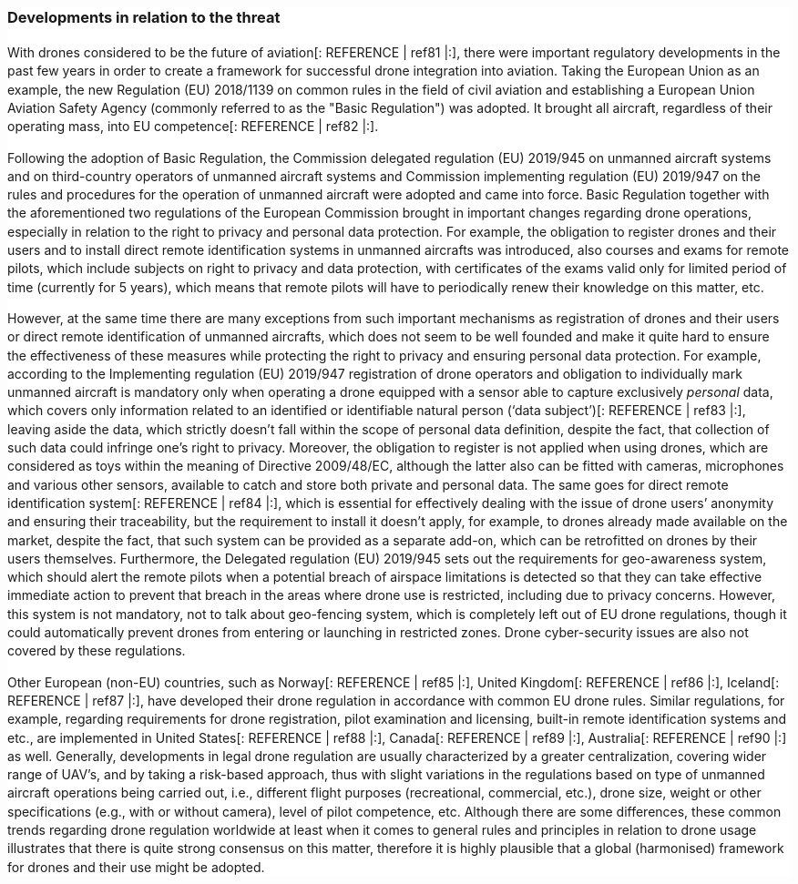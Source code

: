 ### Developments in relation to the threat

With drones considered to be the future of aviation[: REFERENCE | ref81 |:], there were important regulatory developments in the past few years in order to create a framework for successful drone integration into aviation. Taking the European Union as an example, the new Regulation (EU) 2018/1139 on common rules in the field of civil aviation and establishing a European Union Aviation Safety Agency (commonly referred to as the "Basic Regulation") was adopted. It brought all aircraft, regardless of their operating mass, into EU competence[: REFERENCE | ref82 |:].

Following the adoption of Basic Regulation, the Commission delegated regulation (EU) 2019/945 on unmanned aircraft systems and on third-country operators of unmanned aircraft systems and Commission implementing regulation (EU) 2019/947 on the rules and procedures for the operation of unmanned aircraft were adopted and came into force. Basic Regulation together with the aforementioned two regulations of the European Commission brought in important changes regarding drone operations, especially in relation to the right to privacy and personal data protection. For example, the obligation to register drones and their users and to install direct remote identification systems in unmanned aircrafts was introduced, also courses and exams for remote pilots, which include subjects on right to privacy and data protection, with certificates of the exams valid only for limited period of time (currently for 5 years), which means that remote pilots will have to periodically renew their knowledge on this matter, etc.

However, at the same time there are many exceptions from such important mechanisms as registration of drones and their users or direct remote identification of unmanned aircrafts, which does not seem to be well founded and make it quite hard to ensure the effectiveness of these measures while protecting the right to privacy and ensuring personal data protection. For example, according to the Implementing regulation (EU) 2019/947 registration of drone operators and obligation to individually mark unmanned aircraft is mandatory only when operating a drone equipped with a sensor able to capture exclusively *personal* data, which covers only information related to an identified or identifiable natural person (‘data subject’)[: REFERENCE | ref83 |:], leaving aside the data, which strictly doesn’t fall within the scope of personal data definition, despite the fact, that collection of such data could infringe one’s right to privacy. Moreover, the obligation to register is not applied when using drones, which are considered as toys within the meaning of Directive 2009/48/EC, although the latter also can be fitted with cameras, microphones and various other sensors, available to catch and store both private and personal data. The same goes for direct remote identification system[: REFERENCE | ref84 |:], which is essential for effectively dealing with the issue of drone users’ anonymity and ensuring their traceability, but the requirement to install it doesn’t apply, for example, to drones already made available on the market, despite the fact, that such system can be provided as a separate add-on, which can be retrofitted on drones by their users themselves. Furthermore, the Delegated regulation (EU) 2019/945 sets out the requirements for geo-awareness system, which should alert the remote pilots when a potential breach of airspace limitations is detected so that they can take effective immediate action to prevent that breach in the areas where drone use is restricted, including due to privacy concerns. However, this system is not mandatory, not to talk about geo-fencing system, which is completely left out of EU drone regulations, though it could automatically prevent drones from entering or launching in restricted zones. Drone cyber-security issues are also not covered by these regulations.

Other European (non-EU) countries, such as Norway[: REFERENCE | ref85 |:], United Kingdom[: REFERENCE | ref86 |:], Iceland[: REFERENCE | ref87 |:], have developed their drone regulation in accordance with common EU drone rules. Similar regulations, for example, regarding requirements for drone registration, pilot examination and licensing, built-in remote identification systems and etc., are implemented in United States[: REFERENCE | ref88 |:], Canada[: REFERENCE | ref89 |:], Australia[: REFERENCE | ref90 |:] as well. Generally, developments in legal drone regulation are usually characterized by a greater centralization, covering wider range of UAV’s, and by taking a risk-based approach, thus with slight variations in the regulations based on type of unmanned aircraft operations being carried out, i.e., different flight purposes (recreational, commercial, etc.), drone size, weight or other specifications (e.g., with or without camera), level of pilot competence, etc. Although there are some differences, these common trends regarding drone regulation worldwide at least when it comes to general rules and principles in relation to drone usage illustrates that there is quite strong consensus on this matter, therefore it is highly plausible that a global (harmonised) framework for drones and their use might be adopted.
